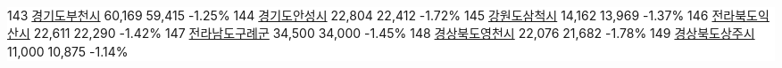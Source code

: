   <tr class="item">
    <td>143</td>
    <td><a href="/apt/경기도부천시">경기도부천시</a></td>
    <td>60,169</td>
    <td>59,415</td>
    <td>-1.25%</td>
  </tr>

  <tr class="item">
    <td>144</td>
    <td><a href="/apt/경기도안성시">경기도안성시</a></td>
    <td>22,804</td>
    <td>22,412</td>
    <td>-1.72%</td>
  </tr>

  <tr class="item">
    <td>145</td>
    <td><a href="/apt/강원도삼척시">강원도삼척시</a></td>
    <td>14,162</td>
    <td>13,969</td>
    <td>-1.37%</td>
  </tr>

  <tr class="item">
    <td>146</td>
    <td><a href="/apt/전라북도익산시">전라북도익산시</a></td>
    <td>22,611</td>
    <td>22,290</td>
    <td>-1.42%</td>
  </tr>

  <tr class="item">
    <td>147</td>
    <td><a href="/apt/전라남도구례군">전라남도구례군</a></td>
    <td>34,500</td>
    <td>34,000</td>
    <td>-1.45%</td>
  </tr>

  <tr class="item">
    <td>148</td>
    <td><a href="/apt/경상북도영천시">경상북도영천시</a></td>
    <td>22,076</td>
    <td>21,682</td>
    <td>-1.78%</td>
  </tr>

  <tr class="item">
    <td>149</td>
    <td><a href="/apt/경상북도상주시">경상북도상주시</a></td>
    <td>11,000</td>
    <td>10,875</td>
    <td>-1.14%</td>
  </tr>
